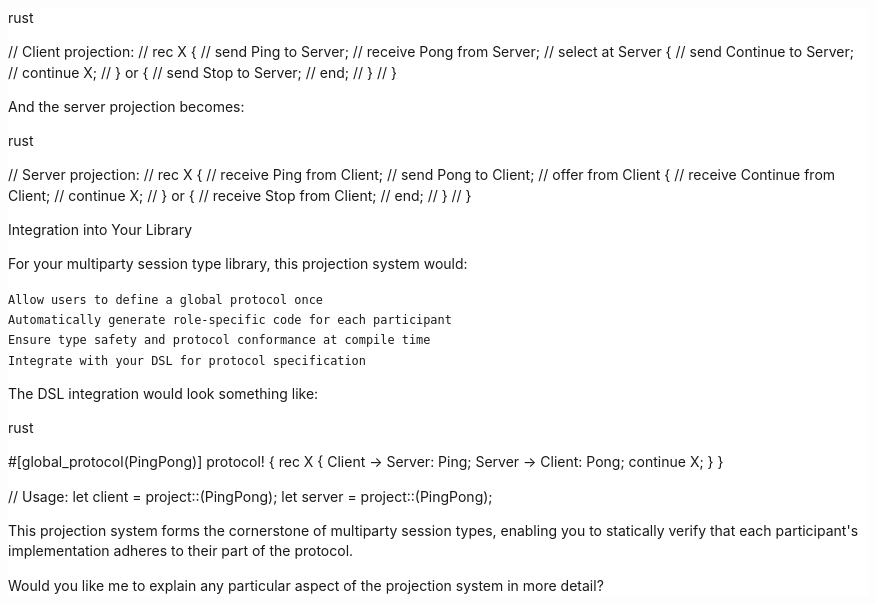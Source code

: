 rust

// Client projection:
// rec X {
//   send Ping to Server;
//   receive Pong from Server;
//   select at Server {
//     send Continue to Server;
//     continue X;
//   } or {
//     send Stop to Server;
//     end;
//   }
// }

And the server projection becomes:

rust

// Server projection:
// rec X {
//   receive Ping from Client;
//   send Pong to Client;
//   offer from Client {
//     receive Continue from Client;
//     continue X;
//   } or {
//     receive Stop from Client;
//     end;
//   }
// }

Integration into Your Library

For your multiparty session type library, this projection system would:

    Allow users to define a global protocol once
    Automatically generate role-specific code for each participant
    Ensure type safety and protocol conformance at compile time
    Integrate with your DSL for protocol specification

The DSL integration would look something like:

rust

#[global_protocol(PingPong)]
protocol! {
    rec X {
        Client -> Server: Ping;
        Server -> Client: Pong;
        continue X;
    }
}

// Usage:
let client = project::<Client>(PingPong);
let server = project::<Server>(PingPong);

This projection system forms the cornerstone of multiparty session types, enabling you to statically verify that each participant's implementation adheres to their part of the protocol.

Would you like me to explain any particular aspect of the projection system in more detail?